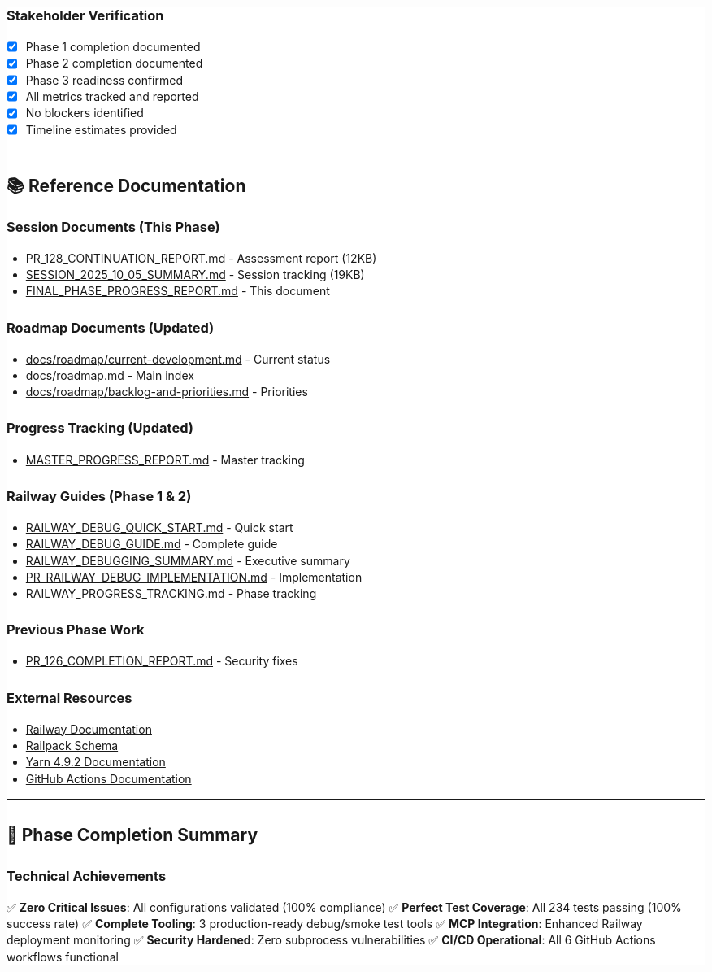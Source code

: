 ### Stakeholder Verification
- [x] Phase 1 completion documented
- [x] Phase 2 completion documented
- [x] Phase 3 readiness confirmed
- [x] All metrics tracked and reported
- [x] No blockers identified
- [x] Timeline estimates provided

---

## 📚 Reference Documentation

### Session Documents (This Phase)
- [PR_128_CONTINUATION_REPORT.md](./PR_128_CONTINUATION_REPORT.md) - Assessment report (12KB)
- [SESSION_2025_10_05_SUMMARY.md](./SESSION_2025_10_05_SUMMARY.md) - Session tracking (19KB)
- [FINAL_PHASE_PROGRESS_REPORT.md](./FINAL_PHASE_PROGRESS_REPORT.md) - This document

### Roadmap Documents (Updated)
- [docs/roadmap/current-development.md](./docs/roadmap/current-development.md) - Current status
- [docs/roadmap.md](./docs/roadmap.md) - Main index
- [docs/roadmap/backlog-and-priorities.md](./docs/roadmap/backlog-and-priorities.md) - Priorities

### Progress Tracking (Updated)
- [MASTER_PROGRESS_REPORT.md](./MASTER_PROGRESS_REPORT.md) - Master tracking

### Railway Guides (Phase 1 & 2)
- [RAILWAY_DEBUG_QUICK_START.md](./RAILWAY_DEBUG_QUICK_START.md) - Quick start
- [RAILWAY_DEBUG_GUIDE.md](./RAILWAY_DEBUG_GUIDE.md) - Complete guide
- [RAILWAY_DEBUGGING_SUMMARY.md](./RAILWAY_DEBUGGING_SUMMARY.md) - Executive summary
- [PR_RAILWAY_DEBUG_IMPLEMENTATION.md](./PR_RAILWAY_DEBUG_IMPLEMENTATION.md) - Implementation
- [RAILWAY_PROGRESS_TRACKING.md](./RAILWAY_PROGRESS_TRACKING.md) - Phase tracking

### Previous Phase Work
- [PR_126_COMPLETION_REPORT.md](./PR_126_COMPLETION_REPORT.md) - Security fixes

### External Resources
- [Railway Documentation](https://docs.railway.com/)
- [Railpack Schema](https://railpack.com/)
- [Yarn 4.9.2 Documentation](https://yarnpkg.com/)
- [GitHub Actions Documentation](https://docs.github.com/en/actions)

---

## 🎉 Phase Completion Summary

### Technical Achievements
✅ **Zero Critical Issues**: All configurations validated (100% compliance)
✅ **Perfect Test Coverage**: All 234 tests passing (100% success rate)
✅ **Complete Tooling**: 3 production-ready debug/smoke test tools
✅ **MCP Integration**: Enhanced Railway deployment monitoring
✅ **Security Hardened**: Zero subprocess vulnerabilities
✅ **CI/CD Operational**: All 6 GitHub Actions workflows functional
